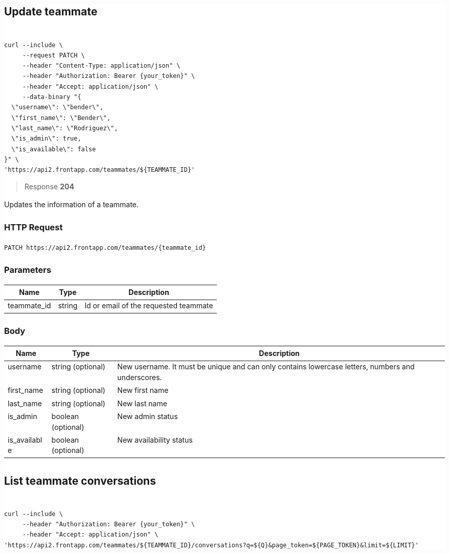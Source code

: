 ## Update teammate
```shell

curl --include \
     --request PATCH \
     --header "Content-Type: application/json" \
     --header "Authorization: Bearer {your_token}" \
     --header "Accept: application/json" \
     --data-binary "{
  \"username\": \"bender\",
  \"first_name\": \"Bender\",
  \"last_name\": \"Rodriguez\",
  \"is_admin\": true,
  \"is_available\": false
}" \
'https://api2.frontapp.com/teammates/${TEAMMATE_ID}'
```

```node

```

> Response **204**

Updates the information of a teammate.

### HTTP Request

`PATCH https://api2.frontapp.com/teammates/{teammate_id}`
### Parameters


Name | Type | Description
-----|------|------------
teammate_id | string | Id or email of the requested teammate

### Body


Name | Type | Description
-----|------|------------
username | string (optional) | New username. It must be unique and can only contains lowercase letters, numbers and underscores. 
first_name | string (optional) | New first name 
last_name | string (optional) | New last name 
is_admin | boolean (optional) | New admin status 
is_available | boolean (optional) | New availability status 

## List teammate conversations
```shell

curl --include \
     --header "Authorization: Bearer {your_token}" \
     --header "Accept: application/json" \
'https://api2.frontapp.com/teammates/${TEAMMATE_ID}/conversations?q=${Q}&page_token=${PAGE_TOKEN}&limit=${LIMIT}'
```
